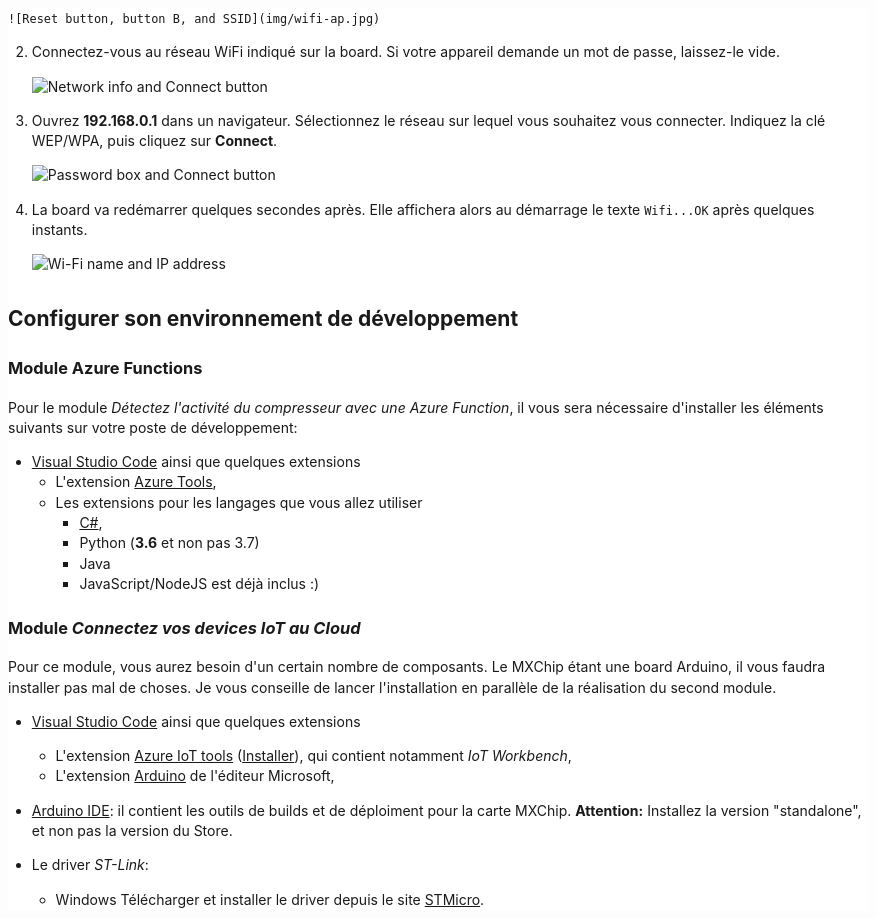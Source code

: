     ![Reset button, button B, and SSID](img/wifi-ap.jpg)

2. Connectez-vous au réseau WiFi indiqué sur la board. Si votre appareil demande un mot de passe, laissez-le vide.

    ![Network info and Connect button](img/connect-ssid.png)

3. Ouvrez **192.168.0.1** dans un navigateur. Sélectionnez le réseau sur lequel vous souhaitez vous connecter. Indiquez la clé WEP/WPA, puis cliquez sur **Connect**.

    ![Password box and Connect button](img/wifi-portal.png)

4. La board va redémarrer quelques secondes après. Elle affichera alors au démarrage le texte `Wifi...OK` après quelques instants.

    ![Wi-Fi name and IP address](img/wifi-ip.jpg)

## Configurer son environnement de développement

### Module Azure Functions

Pour le module _Détectez l'activité du compresseur avec une Azure Function_, 
il vous sera nécessaire d'installer les éléments suivants sur votre poste de 
développement: 

- [Visual Studio Code][vscode-home] ainsi que quelques extensions
    - L'extension [Azure Tools][vscode-azureext],
    - Les extensions pour les langages que vous allez utiliser
        - [C#][vscode-csharpext],
        - Python (**3.6** et non pas 3.7)
        - Java
        - JavaScript/NodeJS est déjà inclus :)

[vscode-home]: https://code.visualstudio.com/?wt.mc_id=blinkingcompressor-github-chmaneu
[vscode-azureext]: https://marketplace.visualstudio.com/items?itemName=ms-vscode.vscode-node-azure-pack&wt.mc_id=blinkingcompressor-github-chmaneu
[vscode-csharpext]: https://marketplace.visualstudio.com/items?itemName=ms-vscode.csharp&wt.mc_id=blinkingcompressor-github-chmaneu    

### Module _Connectez vos devices IoT au Cloud_

Pour ce module, vous aurez besoin d'un certain nombre de composants. Le MXChip étant une board Arduino,
il vous faudra installer pas mal de choses. Je vous conseille de lancer l'installation en parallèle de la réalisation
du second module. 

- [Visual Studio Code][vscode-home] ainsi que quelques extensions
    - L'extension [Azure IoT tools][vscode-iottoolsext] ([Installer](vscode:extension/vsciot-vscode.azure-iot-tools)), qui contient notamment _IoT Workbench_,
    - L'extension [Arduino][vscode-arduinoext] de l'éditeur Microsoft,
    
- [Arduino IDE][arduino-ide]: il contient les outils de builds et de déploiment pour la carte MXChip. **Attention:** Installez la version "standalone", et non pas la version du Store.
- Le driver _ST-Link_: 
	* Windows
	Télécharger et installer le driver depuis le site [STMicro](http://www.st.com/en/development-tools/stsw-link009.html).


[mxchip]: https://aka.ms/iot-devkit?wt.mc_id=blinkingcompressor-github-chmaneu
[mxchip-buy]: https://aka.ms/iot-devkit-purchase?wt.mc_id=blinkingcompressor-github-chmaneu
[arduino]: https://www.arduino.cc
[arduino-ide]: https://www.arduino.cc/en/Main/Software
[vscode-iottoolsext]: https://marketplace.visualstudio.com/items?itemName=vsciot-vscode.azure-iot-tools&wt.mc_id=blinkingcompressor-github-chmaneu
[vscode-arduinoext]: https://marketplace.visualstudio.com/items?itemName=vsciot-vscode.vscode-arduino&wt.mc_id=blinkingcompressor-github-chmaneu
[docs-deviceprov]: https://docs.microsoft.com/fr-fr/azure/iot-dps/?wt.mc_id=devroadshowiot-github-chmaneu